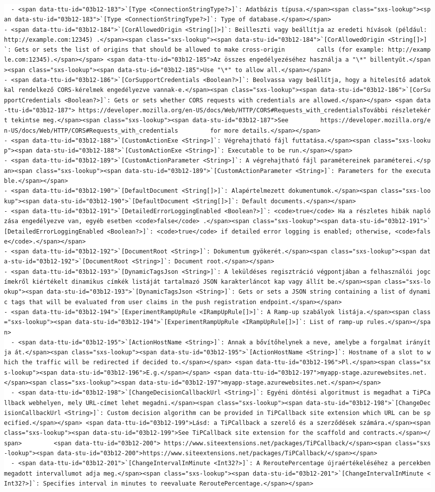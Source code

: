       - <span data-ttu-id="03b12-183">`[Type <ConnectionStringType?>]`: Adatbázis típusa.</span><span class="sxs-lookup"><span data-stu-id="03b12-183">`[Type <ConnectionStringType?>]`: Type of database.</span></span>
    - <span data-ttu-id="03b12-184">`[CorAllowedOrigin <String[]>]`: Beilleszti vagy beállítja az eredeti hívások (például: http://example.com:12345) .</span><span class="sxs-lookup"><span data-stu-id="03b12-184">`[CorAllowedOrigin <String[]>]`: Gets or sets the list of origins that should be allowed to make cross-origin         calls (for example: http://example.com:12345).</span></span> <span data-ttu-id="03b12-185">Az összes engedélyezéséhez használja a "\*" billentyűt.</span><span class="sxs-lookup"><span data-stu-id="03b12-185">Use "\*" to allow all.</span></span>
    - <span data-ttu-id="03b12-186">`[CorSupportCredentials <Boolean?>]`: Beolvassa vagy beállítja, hogy a hitelesítő adatokkal rendelkező CORS-kérelmek engedélyezve vannak-e.</span><span class="sxs-lookup"><span data-stu-id="03b12-186">`[CorSupportCredentials <Boolean?>]`: Gets or sets whether CORS requests with credentials are allowed.</span></span> <span data-ttu-id="03b12-187"> https://developer.mozilla.org/en-US/docs/Web/HTTP/CORS#Requests_with_credentialsTovábbi részletekért tekintse meg.</span><span class="sxs-lookup"><span data-stu-id="03b12-187">See         https://developer.mozilla.org/en-US/docs/Web/HTTP/CORS#Requests_with_credentials         for more details.</span></span>
    - <span data-ttu-id="03b12-188">`[CustomActionExe <String>]`: Végrehajtható fájl futtatása.</span><span class="sxs-lookup"><span data-stu-id="03b12-188">`[CustomActionExe <String>]`: Executable to be run.</span></span>
    - <span data-ttu-id="03b12-189">`[CustomActionParameter <String>]`: A végrehajtható fájl paramétereinek paraméterei.</span><span class="sxs-lookup"><span data-stu-id="03b12-189">`[CustomActionParameter <String>]`: Parameters for the executable.</span></span>
    - <span data-ttu-id="03b12-190">`[DefaultDocument <String[]>]`: Alapértelmezett dokumentumok.</span><span class="sxs-lookup"><span data-stu-id="03b12-190">`[DefaultDocument <String[]>]`: Default documents.</span></span>
    - <span data-ttu-id="03b12-191">`[DetailedErrorLoggingEnabled <Boolean?>]`: <code>true</code> Ha a részletes hibák naplózása engedélyezve van, egyéb esetben <code>false</code> .</span><span class="sxs-lookup"><span data-stu-id="03b12-191">`[DetailedErrorLoggingEnabled <Boolean?>]`: <code>true</code> if detailed error logging is enabled; otherwise, <code>false</code>.</span></span>
    - <span data-ttu-id="03b12-192">`[DocumentRoot <String>]`: Dokumentum gyökerét.</span><span class="sxs-lookup"><span data-stu-id="03b12-192">`[DocumentRoot <String>]`: Document root.</span></span>
    - <span data-ttu-id="03b12-193">`[DynamicTagsJson <String>]`: A leküldéses regisztráció végpontjában a felhasználói jogcímekről kiértékelt dinamikus címkék listáját tartalmazó JSON karakterláncot kap vagy állít be.</span><span class="sxs-lookup"><span data-stu-id="03b12-193">`[DynamicTagsJson <String>]`: Gets or sets a JSON string containing a list of dynamic tags that will be evaluated from user claims in the push registration endpoint.</span></span>
    - <span data-ttu-id="03b12-194">`[ExperimentRampUpRule <IRampUpRule[]>]`: A Ramp-up szabályok listája.</span><span class="sxs-lookup"><span data-stu-id="03b12-194">`[ExperimentRampUpRule <IRampUpRule[]>]`: List of ramp-up rules.</span></span>
      - <span data-ttu-id="03b12-195">`[ActionHostName <String>]`: Annak a bővítőhelynek a neve, amelybe a forgalmat irányítja át.</span><span class="sxs-lookup"><span data-stu-id="03b12-195">`[ActionHostName <String>]`: Hostname of a slot to which the traffic will be redirected if decided to.</span></span> <span data-ttu-id="03b12-196">Pl.</span><span class="sxs-lookup"><span data-stu-id="03b12-196">E.g.</span></span> <span data-ttu-id="03b12-197">myapp-stage.azurewebsites.net.</span><span class="sxs-lookup"><span data-stu-id="03b12-197">myapp-stage.azurewebsites.net.</span></span>
      - <span data-ttu-id="03b12-198">`[ChangeDecisionCallbackUrl <String>]`: Egyéni döntési algoritmust is megadhat a TiPCallback webhelyen, mely URL-címet lehet megadni.</span><span class="sxs-lookup"><span data-stu-id="03b12-198">`[ChangeDecisionCallbackUrl <String>]`: Custom decision algorithm can be provided in TiPCallback site extension which URL can be specified.</span></span> <span data-ttu-id="03b12-199">Lásd: a TiPCallback a szerelő és a szerződések számára.</span><span class="sxs-lookup"><span data-stu-id="03b12-199">See TiPCallback site extension for the scaffold and contracts.</span></span>         <span data-ttu-id="03b12-200"> https://www.siteextensions.net/packages/TiPCallback/</span><span class="sxs-lookup"><span data-stu-id="03b12-200">https://www.siteextensions.net/packages/TiPCallback/</span></span>
      - <span data-ttu-id="03b12-201">`[ChangeIntervalInMinute <Int32?>]`: A ReroutePercentage újraértékeléséhez a percekben megadott intervallumot adja meg.</span><span class="sxs-lookup"><span data-stu-id="03b12-201">`[ChangeIntervalInMinute <Int32?>]`: Specifies interval in minutes to reevaluate ReroutePercentage.</span></span>